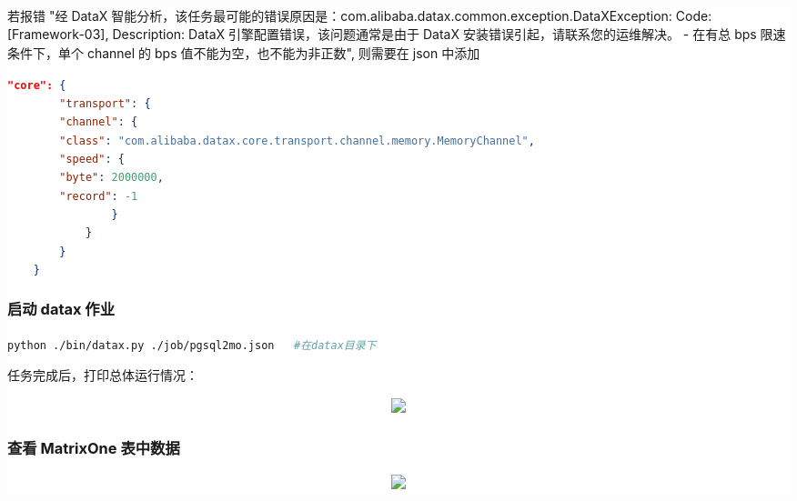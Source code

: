 若报错 "经 DataX 智能分析，该任务最可能的错误原因是：com.alibaba.datax.common.exception.DataXException: Code: [Framework-03], Description: DataX 引擎配置错误，该问题通常是由于 DataX 安装错误引起，请联系您的运维解决。 - 在有总 bps 限速条件下，单个 channel 的 bps 值不能为空，也不能为非正数", 则需要在 json 中添加

```json
"core": {
        "transport": {
        "channel": {
        "class": "com.alibaba.datax.core.transport.channel.memory.MemoryChannel",
        "speed": {
        "byte": 2000000,
        "record": -1
                }
            }
        }
    }
```

### 启动 datax 作业

```bash
python ./bin/datax.py ./job/pgsql2mo.json   #在datax目录下
```

任务完成后，打印总体运行情况：

<div align="center">
    <img src=https://community-shared-data-1308875761.cos.ap-beijing.myqcloud.com/artwork/docs/develop/datax/datax-pg-01.jpg width=70% heigth=70%/>
</div>

### 查看 MatrixOne 表中数据

<div align="center">
    <img src=https://community-shared-data-1308875761.cos.ap-beijing.myqcloud.com/artwork/docs/develop/datax/datax-pg-02.jpg width=70% heigth=70%/>
</div>
